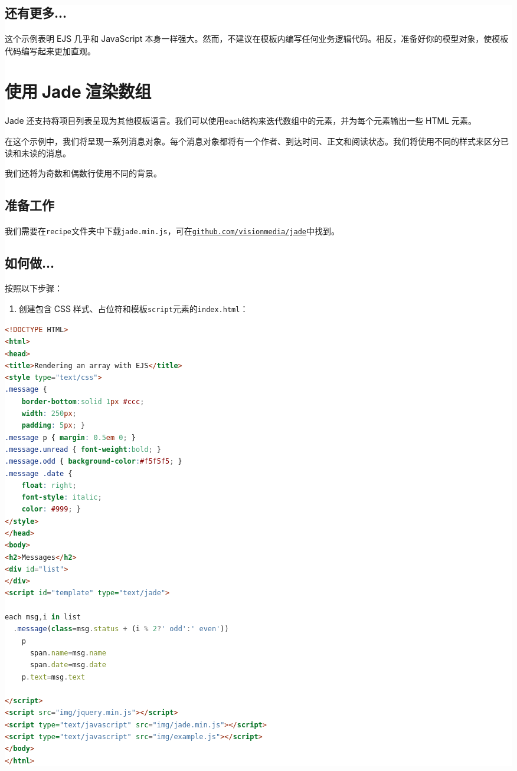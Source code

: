 ## 还有更多...

这个示例表明 EJS 几乎和 JavaScript 本身一样强大。然而，不建议在模板内编写任何业务逻辑代码。相反，准备好你的模型对象，使模板代码编写起来更加直观。

# 使用 Jade 渲染数组

Jade 还支持将项目列表呈现为其他模板语言。我们可以使用`each`结构来迭代数组中的元素，并为每个元素输出一些 HTML 元素。

在这个示例中，我们将呈现一系列消息对象。每个消息对象都将有一个作者、到达时间、正文和阅读状态。我们将使用不同的样式来区分已读和未读的消息。

我们还将为奇数和偶数行使用不同的背景。

## 准备工作

我们需要在`recipe`文件夹中下载`jade.min.js`，可在[`github.com/visionmedia/jade`](https://github.com/visionmedia/jade)中找到。

## 如何做...

按照以下步骤：

1.  创建包含 CSS 样式、占位符和模板`script`元素的`index.html`：

```html
<!DOCTYPE HTML>
<html>
<head>
<title>Rendering an array with EJS</title>
<style type="text/css">
.message {
    border-bottom:solid 1px #ccc;
    width: 250px;
    padding: 5px; }
.message p { margin: 0.5em 0; }
.message.unread { font-weight:bold; }    
.message.odd { background-color:#f5f5f5; }
.message .date {
    float: right;
    font-style: italic;
    color: #999; }
</style>
</head>
<body>
<h2>Messages</h2>
<div id="list">
</div>
<script id="template" type="text/jade">

each msg,i in list
  .message(class=msg.status + (i % 2?' odd':' even'))
    p
      span.name=msg.name
      span.date=msg.date
    p.text=msg.text

</script>
<script src="img/jquery.min.js"></script>
<script type="text/javascript" src="img/jade.min.js"></script>
<script type="text/javascript" src="img/example.js"></script>
</body>
</html>
```
